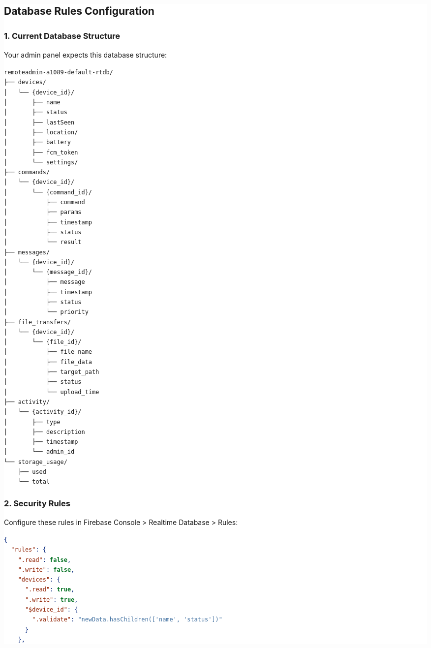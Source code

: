 ## Database Rules Configuration

### 1. Current Database Structure
Your admin panel expects this database structure:
```
remoteadmin-a1089-default-rtdb/
├── devices/
│   └── {device_id}/
│       ├── name
│       ├── status
│       ├── lastSeen
│       ├── location/
│       ├── battery
│       ├── fcm_token
│       └── settings/
├── commands/
│   └── {device_id}/
│       └── {command_id}/
│           ├── command
│           ├── params
│           ├── timestamp
│           ├── status
│           └── result
├── messages/
│   └── {device_id}/
│       └── {message_id}/
│           ├── message
│           ├── timestamp
│           ├── status
│           └── priority
├── file_transfers/
│   └── {device_id}/
│       └── {file_id}/
│           ├── file_name
│           ├── file_data
│           ├── target_path
│           ├── status
│           └── upload_time
├── activity/
│   └── {activity_id}/
│       ├── type
│       ├── description
│       ├── timestamp
│       └── admin_id
└── storage_usage/
    ├── used
    └── total
```

### 2. Security Rules
Configure these rules in Firebase Console > Realtime Database > Rules:
```json
{
  "rules": {
    ".read": false,
    ".write": false,
    "devices": {
      ".read": true,
      ".write": true,
      "$device_id": {
        ".validate": "newData.hasChildren(['name', 'status'])"
      }
    },
```